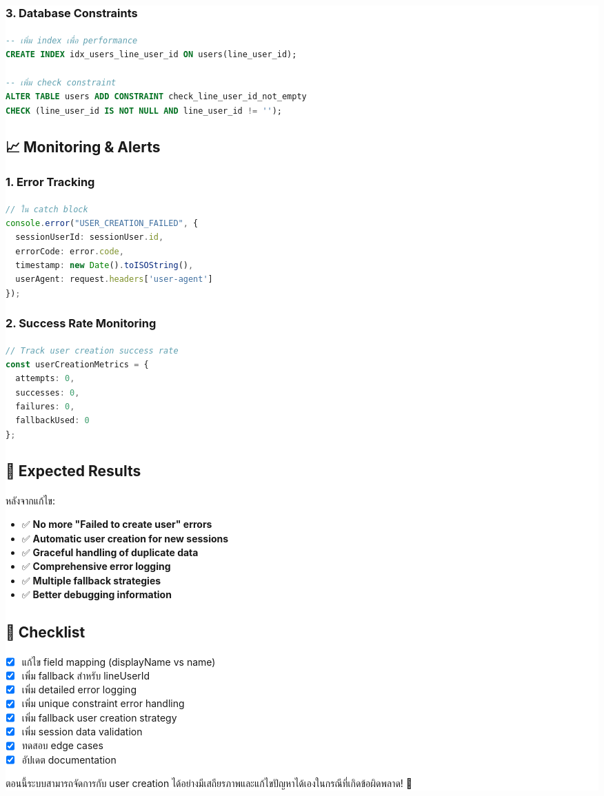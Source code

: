 ### 3. Database Constraints
```sql
-- เพิ่ม index เพื่อ performance
CREATE INDEX idx_users_line_user_id ON users(line_user_id);

-- เพิ่ม check constraint
ALTER TABLE users ADD CONSTRAINT check_line_user_id_not_empty 
CHECK (line_user_id IS NOT NULL AND line_user_id != '');
```

## 📈 Monitoring & Alerts

### 1. Error Tracking
```typescript
// ใน catch block
console.error("USER_CREATION_FAILED", {
  sessionUserId: sessionUser.id,
  errorCode: error.code,
  timestamp: new Date().toISOString(),
  userAgent: request.headers['user-agent']
});
```

### 2. Success Rate Monitoring
```typescript
// Track user creation success rate
const userCreationMetrics = {
  attempts: 0,
  successes: 0,
  failures: 0,
  fallbackUsed: 0
};
```

## 🎯 Expected Results

หลังจากแก้ไข:

- ✅ **No more "Failed to create user" errors**
- ✅ **Automatic user creation for new sessions**
- ✅ **Graceful handling of duplicate data**
- ✅ **Comprehensive error logging**
- ✅ **Multiple fallback strategies**
- ✅ **Better debugging information**

## 📝 Checklist

- [x] แก้ไข field mapping (displayName vs name)
- [x] เพิ่ม fallback สำหรับ lineUserId  
- [x] เพิ่ม detailed error logging
- [x] เพิ่ม unique constraint error handling
- [x] เพิ่ม fallback user creation strategy
- [x] เพิ่ม session data validation
- [x] ทดสอบ edge cases
- [x] อัปเดต documentation

ตอนนี้ระบบสามารถจัดการกับ user creation ได้อย่างมีเสถียรภาพและแก้ไขปัญหาได้เองในกรณีที่เกิดข้อผิดพลาด! 🎉
